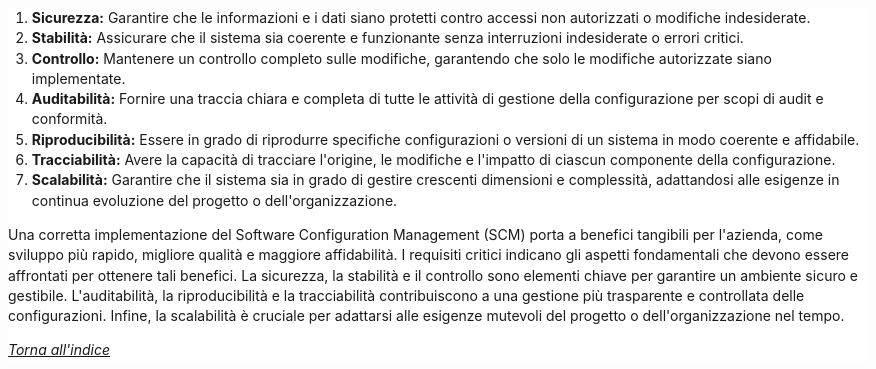 1.  **Sicurezza:** Garantire che le informazioni e i dati siano protetti contro accessi non autorizzati o modifiche indesiderate.
2.  **Stabilità:** Assicurare che il sistema sia coerente e funzionante senza interruzioni indesiderate o errori critici.
3.  **Controllo:** Mantenere un controllo completo sulle modifiche, garantendo che solo le modifiche autorizzate siano implementate.
4.  **Auditabilità:** Fornire una traccia chiara e completa di tutte le attività di gestione della configurazione per scopi di audit e conformità.
5.  **Riproducibilità:** Essere in grado di riprodurre specifiche configurazioni o versioni di un sistema in modo coerente e affidabile.
6.  **Tracciabilità:** Avere la capacità di tracciare l'origine, le modifiche e l'impatto di ciascun componente della configurazione.
7.  **Scalabilità:** Garantire che il sistema sia in grado di gestire crescenti dimensioni e complessità, adattandosi alle esigenze in continua evoluzione del progetto o dell'organizzazione.

Una corretta implementazione del Software Configuration Management (SCM) porta a benefici tangibili per l'azienda, come sviluppo più rapido, migliore qualità e maggiore affidabilità. I requisiti critici indicano gli aspetti fondamentali che devono essere affrontati per ottenere tali benefici. La sicurezza, la stabilità e il controllo sono elementi chiave per garantire un ambiente sicuro e gestibile. L'auditabilità, la riproducibilità e la tracciabilità contribuiscono a una gestione più trasparente e controllata delle configurazioni. Infine, la scalabilità è cruciale per adattarsi alle esigenze mutevoli del progetto o dell'organizzazione nel tempo.

[_Torna all'indice_](#indice)